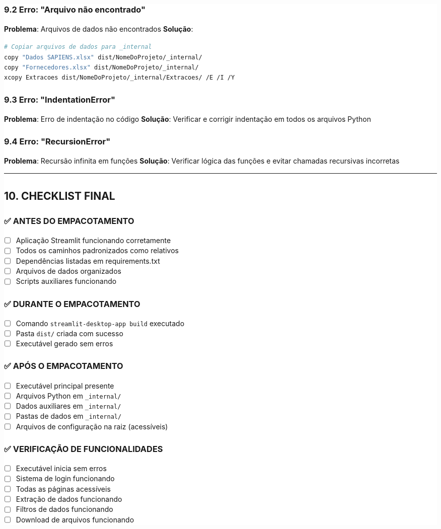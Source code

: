 ### 9.2 Erro: "Arquivo não encontrado"
**Problema**: Arquivos de dados não encontrados
**Solução**:
```bash
# Copiar arquivos de dados para _internal
copy "Dados SAPIENS.xlsx" dist/NomeDoProjeto/_internal/
copy "Fornecedores.xlsx" dist/NomeDoProjeto/_internal/
xcopy Extracoes dist/NomeDoProjeto/_internal/Extracoes/ /E /I /Y
```

### 9.3 Erro: "IndentationError"
**Problema**: Erro de indentação no código
**Solução**: Verificar e corrigir indentação em todos os arquivos Python

### 9.4 Erro: "RecursionError"
**Problema**: Recursão infinita em funções
**Solução**: Verificar lógica das funções e evitar chamadas recursivas incorretas

---

## 10. CHECKLIST FINAL

### ✅ **ANTES DO EMPACOTAMENTO**
- [ ] Aplicação Streamlit funcionando corretamente
- [ ] Todos os caminhos padronizados como relativos
- [ ] Dependências listadas em requirements.txt
- [ ] Arquivos de dados organizados
- [ ] Scripts auxiliares funcionando

### ✅ **DURANTE O EMPACOTAMENTO**
- [ ] Comando `streamlit-desktop-app build` executado
- [ ] Pasta `dist/` criada com sucesso
- [ ] Executável gerado sem erros

### ✅ **APÓS O EMPACOTAMENTO**
- [ ] Executável principal presente
- [ ] Arquivos Python em `_internal/`
- [ ] Dados auxiliares em `_internal/`
- [ ] Pastas de dados em `_internal/`
- [ ] Arquivos de configuração na raiz (acessíveis)

### ✅ **VERIFICAÇÃO DE FUNCIONALIDADES**
- [ ] Executável inicia sem erros
- [ ] Sistema de login funcionando
- [ ] Todas as páginas acessíveis
- [ ] Extração de dados funcionando
- [ ] Filtros de dados funcionando
- [ ] Download de arquivos funcionando
